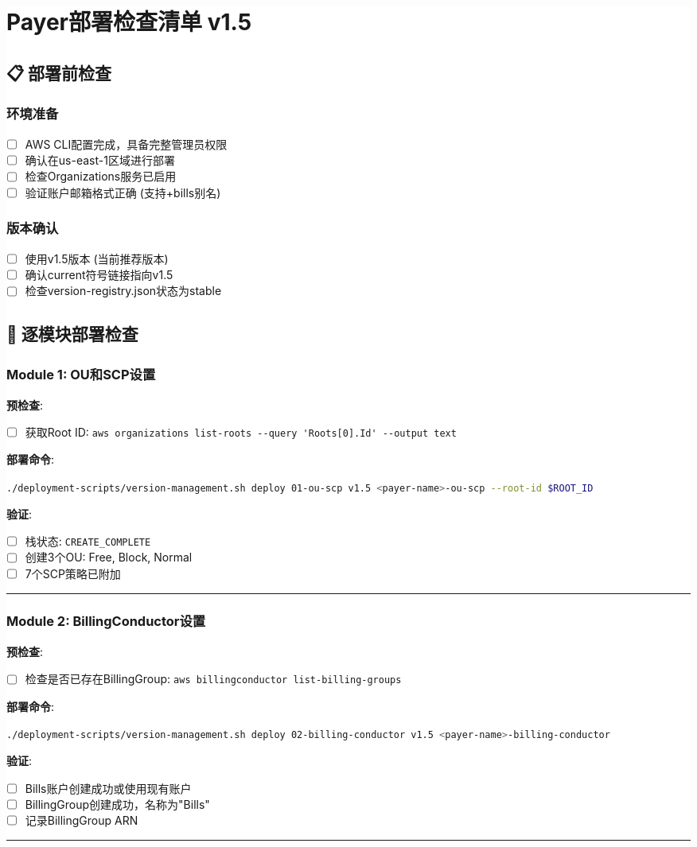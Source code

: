 # Payer部署检查清单 v1.5

## 📋 部署前检查

### 环境准备
- [ ] AWS CLI配置完成，具备完整管理员权限
- [ ] 确认在us-east-1区域进行部署
- [ ] 检查Organizations服务已启用
- [ ] 验证账户邮箱格式正确 (支持+bills别名)

### 版本确认
- [ ] 使用v1.5版本 (当前推荐版本)
- [ ] 确认current符号链接指向v1.5
- [ ] 检查version-registry.json状态为stable

## 🚀 逐模块部署检查

### Module 1: OU和SCP设置
**预检查**:
- [ ] 获取Root ID: `aws organizations list-roots --query 'Roots[0].Id' --output text`

**部署命令**:
```bash
./deployment-scripts/version-management.sh deploy 01-ou-scp v1.5 <payer-name>-ou-scp --root-id $ROOT_ID
```

**验证**:
- [ ] 栈状态: `CREATE_COMPLETE`
- [ ] 创建3个OU: Free, Block, Normal
- [ ] 7个SCP策略已附加

---

### Module 2: BillingConductor设置
**预检查**:
- [ ] 检查是否已存在BillingGroup: `aws billingconductor list-billing-groups`

**部署命令**:
```bash
./deployment-scripts/version-management.sh deploy 02-billing-conductor v1.5 <payer-name>-billing-conductor
```

**验证**:
- [ ] Bills账户创建成功或使用现有账户
- [ ] BillingGroup创建成功，名称为"Bills"
- [ ] 记录BillingGroup ARN

---
